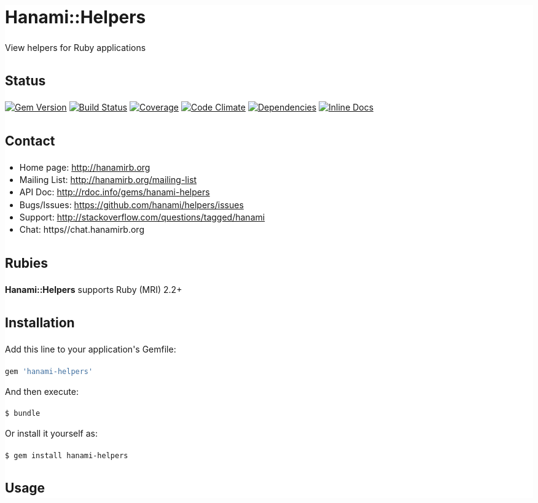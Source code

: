 # Hanami::Helpers

View helpers for Ruby applications

## Status

[![Gem Version](http://img.shields.io/gem/v/hanami-helpers.svg)](https://badge.fury.io/rb/hanami-helpers)
[![Build Status](http://img.shields.io/travis/hanami/helpers/master.svg)](https://travis-ci.org/hanami/helpers?branch=master)
[![Coverage](http://img.shields.io/coveralls/hanami/helpers/master.svg)](https://coveralls.io/r/hanami/helpers)
[![Code Climate](http://img.shields.io/codeclimate/github/hanami/helpers.svg)](https://codeclimate.com/github/hanami/helpers)
[![Dependencies](http://img.shields.io/gemnasium/hanami/helpers.svg)](https://gemnasium.com/hanami/helpers)
[![Inline Docs](http://inch-ci.org/github/hanami/helpers.svg)](http://inch-ci.org/github/hanami/helpers)

## Contact

* Home page: http://hanamirb.org
* Mailing List: http://hanamirb.org/mailing-list
* API Doc: http://rdoc.info/gems/hanami-helpers
* Bugs/Issues: https://github.com/hanami/helpers/issues
* Support: http://stackoverflow.com/questions/tagged/hanami
* Chat: https//chat.hanamirb.org

## Rubies

__Hanami::Helpers__ supports Ruby (MRI) 2.2+

## Installation

Add this line to your application's Gemfile:

```ruby
gem 'hanami-helpers'
```

And then execute:

```shell
$ bundle
```

Or install it yourself as:

```shell
$ gem install hanami-helpers
```

## Usage

